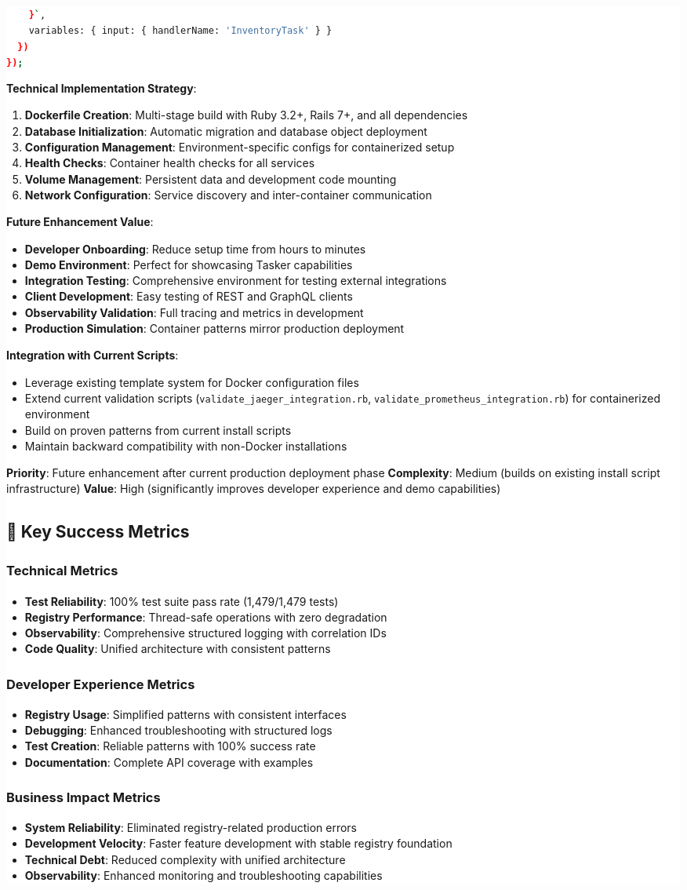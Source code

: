 ```bash
    }`,
    variables: { input: { handlerName: 'InventoryTask' } }
  })
});
```

**Technical Implementation Strategy**:
1. **Dockerfile Creation**: Multi-stage build with Ruby 3.2+, Rails 7+, and all dependencies
2. **Database Initialization**: Automatic migration and database object deployment
3. **Configuration Management**: Environment-specific configs for containerized setup
4. **Health Checks**: Container health checks for all services
5. **Volume Management**: Persistent data and development code mounting
6. **Network Configuration**: Service discovery and inter-container communication

**Future Enhancement Value**:
- **Developer Onboarding**: Reduce setup time from hours to minutes
- **Demo Environment**: Perfect for showcasing Tasker capabilities
- **Integration Testing**: Comprehensive environment for testing external integrations
- **Client Development**: Easy testing of REST and GraphQL clients
- **Observability Validation**: Full tracing and metrics in development
- **Production Simulation**: Container patterns mirror production deployment

**Integration with Current Scripts**:
- Leverage existing template system for Docker configuration files
- Extend current validation scripts (`validate_jaeger_integration.rb`, `validate_prometheus_integration.rb`) for containerized environment
- Build on proven patterns from current install scripts
- Maintain backward compatibility with non-Docker installations

**Priority**: Future enhancement after current production deployment phase
**Complexity**: Medium (builds on existing install script infrastructure)
**Value**: High (significantly improves developer experience and demo capabilities)

## **🎯 Key Success Metrics**

### **Technical Metrics**
- **Test Reliability**: 100% test suite pass rate (1,479/1,479 tests)
- **Registry Performance**: Thread-safe operations with zero degradation
- **Observability**: Comprehensive structured logging with correlation IDs
- **Code Quality**: Unified architecture with consistent patterns

### **Developer Experience Metrics**
- **Registry Usage**: Simplified patterns with consistent interfaces
- **Debugging**: Enhanced troubleshooting with structured logs
- **Test Creation**: Reliable patterns with 100% success rate
- **Documentation**: Complete API coverage with examples

### **Business Impact Metrics**
- **System Reliability**: Eliminated registry-related production errors
- **Development Velocity**: Faster feature development with stable registry foundation
- **Technical Debt**: Reduced complexity with unified architecture
- **Observability**: Enhanced monitoring and troubleshooting capabilities
